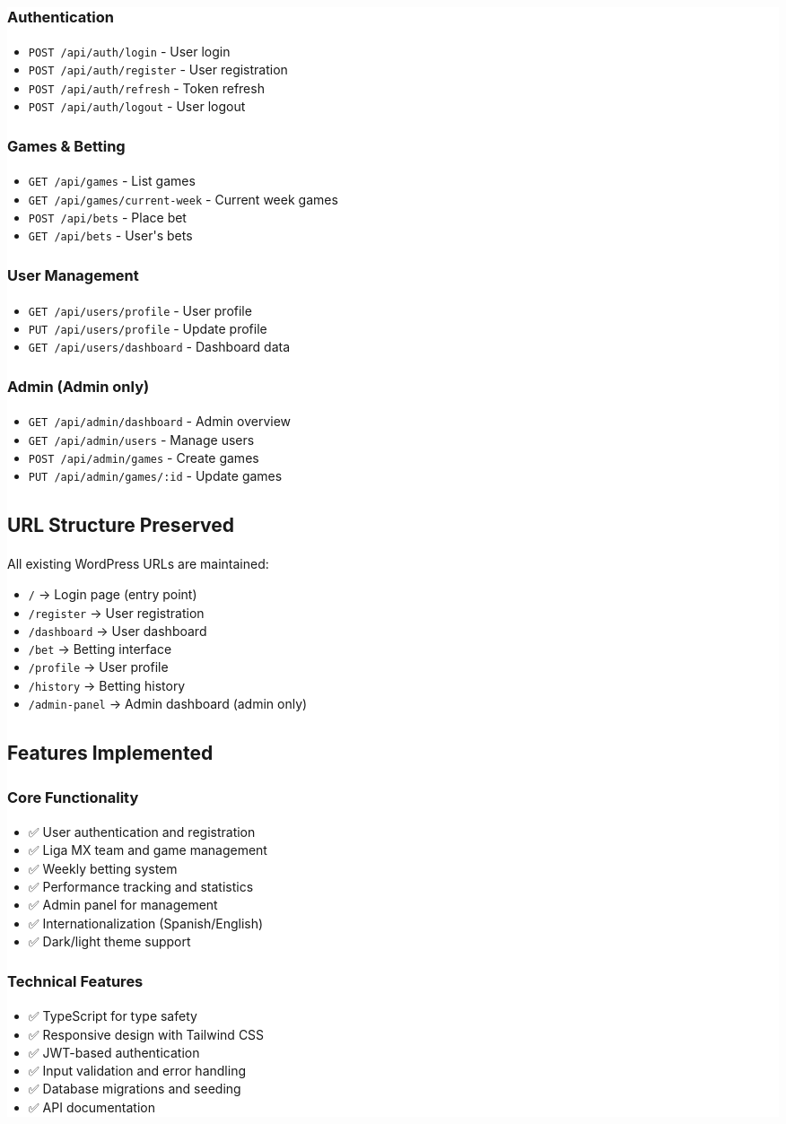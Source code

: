 ### Authentication
- `POST /api/auth/login` - User login
- `POST /api/auth/register` - User registration
- `POST /api/auth/refresh` - Token refresh
- `POST /api/auth/logout` - User logout

### Games & Betting
- `GET /api/games` - List games
- `GET /api/games/current-week` - Current week games
- `POST /api/bets` - Place bet
- `GET /api/bets` - User's bets

### User Management
- `GET /api/users/profile` - User profile
- `PUT /api/users/profile` - Update profile
- `GET /api/users/dashboard` - Dashboard data

### Admin (Admin only)
- `GET /api/admin/dashboard` - Admin overview
- `GET /api/admin/users` - Manage users
- `POST /api/admin/games` - Create games
- `PUT /api/admin/games/:id` - Update games

## URL Structure Preserved

All existing WordPress URLs are maintained:

- `/` → Login page (entry point)
- `/register` → User registration
- `/dashboard` → User dashboard
- `/bet` → Betting interface
- `/profile` → User profile
- `/history` → Betting history
- `/admin-panel` → Admin dashboard (admin only)

## Features Implemented

### Core Functionality
- ✅ User authentication and registration
- ✅ Liga MX team and game management
- ✅ Weekly betting system
- ✅ Performance tracking and statistics
- ✅ Admin panel for management
- ✅ Internationalization (Spanish/English)
- ✅ Dark/light theme support

### Technical Features
- ✅ TypeScript for type safety
- ✅ Responsive design with Tailwind CSS
- ✅ JWT-based authentication
- ✅ Input validation and error handling
- ✅ Database migrations and seeding
- ✅ API documentation
